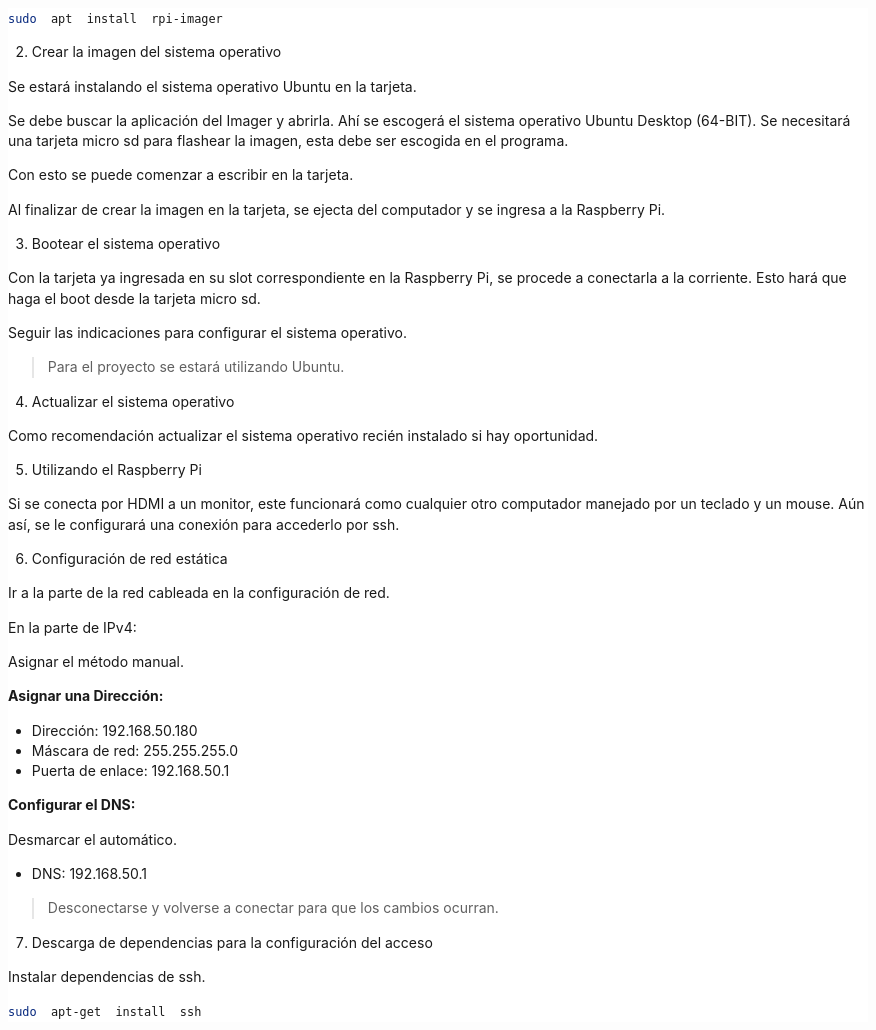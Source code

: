```bash
sudo  apt  install  rpi-imager
```

2. Crear la imagen del sistema operativo

Se estará instalando el sistema operativo Ubuntu en la tarjeta.

Se debe buscar la aplicación del Imager y abrirla. Ahí se escogerá el sistema operativo Ubuntu Desktop (64-BIT). Se necesitará una tarjeta micro sd para flashear la imagen, esta debe ser escogida en el programa.

Con esto se puede comenzar a escribir en la tarjeta.

Al finalizar de crear la imagen en la tarjeta, se ejecta del computador y se ingresa a la Raspberry Pi.

3. Bootear el sistema operativo

Con la tarjeta ya ingresada en su slot correspondiente en la Raspberry Pi, se procede a conectarla a la corriente. Esto hará que haga el boot desde la tarjeta micro sd.

Seguir las indicaciones para configurar el sistema operativo. 

> Para el proyecto se estará utilizando Ubuntu.

4. Actualizar el sistema operativo

Como recomendación actualizar el sistema operativo recién instalado si hay oportunidad.

5. Utilizando el Raspberry Pi

Si se conecta por HDMI a un monitor, este funcionará como cualquier otro computador manejado por un teclado y un mouse. Aún así, se le configurará una conexión para accederlo por ssh.

6. Configuración de red estática

Ir a la parte de la red cableada en la configuración de red.

En la parte de IPv4:

Asignar el método manual.

**Asignar una Dirección:**

- Dirección: 192.168.50.180
- Máscara de red: 255.255.255.0
- Puerta de enlace: 192.168.50.1

**Configurar el DNS:**

Desmarcar el automático.

- DNS: 192.168.50.1

> Desconectarse y volverse a conectar para que los cambios ocurran.

7. Descarga de dependencias para la configuración del acceso

Instalar dependencias de ssh.

```bash
sudo  apt-get  install  ssh
```
